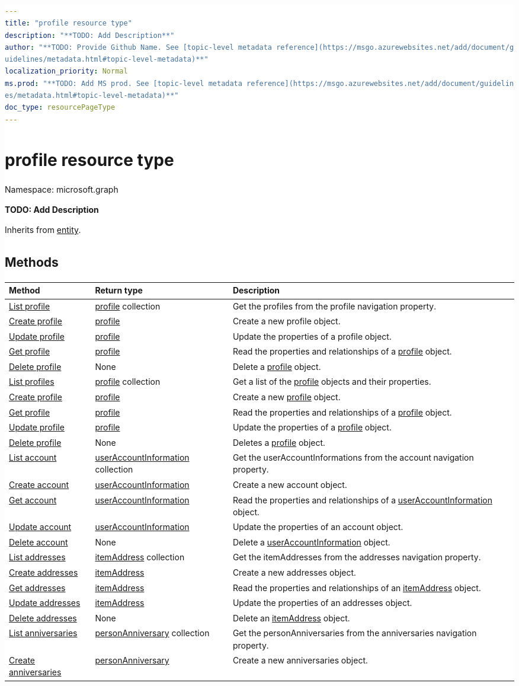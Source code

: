 ```yaml
---
title: "profile resource type"
description: "**TODO: Add Description**"
author: "**TODO: Provide Github Name. See [topic-level metadata reference](https://msgo.azurewebsites.net/add/document/guidelines/metadata.html#topic-level-metadata)**"
localization_priority: Normal
ms.prod: "**TODO: Add MS prod. See [topic-level metadata reference](https://msgo.azurewebsites.net/add/document/guidelines/metadata.html#topic-level-metadata)**"
doc_type: resourcePageType
---
```


# profile resource type

Namespace: microsoft.graph

**TODO: Add Description**


Inherits from [entity](../resources/entity.md).

## Methods
|Method|Return type|Description|
|:---|:---|:---|
|[List profile](../api/user-list-profile.md)|[profile](../resources/profile.md) collection|Get the profiles from the profile navigation property.|
|[Create profile](../api/user-post-profile.md)|[profile](../resources/profile.md)|Create a new profile object.|
|[Update profile](../api/user-update-profile.md)|[profile](../resources/profile.md)|Update the properties of a profile object.|
|[Get profile](../api/user-get-profile.md)|[profile](../resources/profile.md)|Read the properties and relationships of a [profile](../resources/profile.md) object.|
|[Delete profile](../api/user-delete-profile.md)|None|Delete a [profile](../resources/profile.md) object.|
|[List profiles](../api/profile-list.md)|[profile](../resources/profile.md) collection|Get a list of the [profile](../resources/profile.md) objects and their properties.|
|[Create profile](../api/profile-create.md)|[profile](../resources/profile.md)|Create a new [profile](../resources/profile.md) object.|
|[Get profile](../api/profile-get.md)|[profile](../resources/profile.md)|Read the properties and relationships of a [profile](../resources/profile.md) object.|
|[Update profile](../api/profile-update.md)|[profile](../resources/profile.md)|Update the properties of a [profile](../resources/profile.md) object.|
|[Delete profile](../api/profile-delete.md)|None|Deletes a [profile](../resources/profile.md) object.|
|[List account](../api/profile-list-account.md)|[userAccountInformation](../resources/useraccountinformation.md) collection|Get the userAccountInformations from the account navigation property.|
|[Create account](../api/profile-post-account.md)|[userAccountInformation](../resources/useraccountinformation.md)|Create a new account object.|
|[Get account](../api/profile-get-useraccountinformation.md)|[userAccountInformation](../resources/useraccountinformation.md)|Read the properties and relationships of a [userAccountInformation](../resources/useraccountinformation.md) object.|
|[Update account](../api/profile-update-account.md)|[userAccountInformation](../resources/useraccountinformation.md)|Update the properties of an account object.|
|[Delete account](../api/profile-delete-account.md)|None|Delete a [userAccountInformation](../resources/useraccountinformation.md) object.|
|[List addresses](../api/profile-list-addresses.md)|[itemAddress](../resources/itemaddress.md) collection|Get the itemAddresses from the addresses navigation property.|
|[Create addresses](../api/profile-post-addresses.md)|[itemAddress](../resources/itemaddress.md)|Create a new addresses object.|
|[Get addresses](../api/profile-get-itemaddress.md)|[itemAddress](../resources/itemaddress.md)|Read the properties and relationships of an [itemAddress](../resources/itemaddress.md) object.|
|[Update addresses](../api/profile-update-addresses.md)|[itemAddress](../resources/itemaddress.md)|Update the properties of an addresses object.|
|[Delete addresses](../api/profile-delete-addresses.md)|None|Delete an [itemAddress](../resources/itemaddress.md) object.|
|[List anniversaries](../api/profile-list-anniversaries.md)|[personAnniversary](../resources/personanniversary.md) collection|Get the personAnniversaries from the anniversaries navigation property.|
|[Create anniversaries](../api/profile-post-anniversaries.md)|[personAnniversary](../resources/personanniversary.md)|Create a new anniversaries object.|